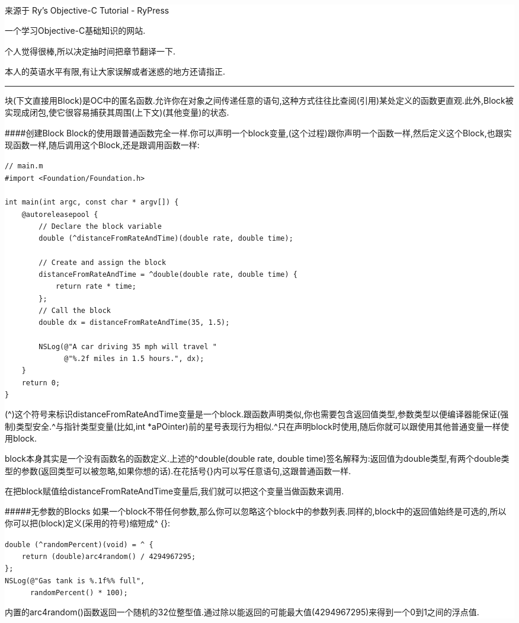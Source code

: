 来源于 Ry’s Objective-C Tutorial - RyPress

一个学习Objective-C基础知识的网站.

个人觉得很棒,所以决定抽时间把章节翻译一下.

本人的英语水平有限,有让大家误解或者迷惑的地方还请指正.
***
块(下文直接用Block)是OC中的匿名函数.允许你在对象之间传递任意的语句,这种方式往往比查阅(引用)某处定义的函数更直观.此外,Block被实现成闭包,使它很容易捕获其周围(上下文)(其他变量)的状态.

####创建Block
Block的使用跟普通函数完全一样.你可以声明一个block变量,(这个过程)跟你声明一个函数一样,然后定义这个Block,也跟实现函数一样,随后调用这个Block,还是跟调用函数一样:

```
// main.m
#import <Foundation/Foundation.h>

int main(int argc, const char * argv[]) {
    @autoreleasepool {
        // Declare the block variable
        double (^distanceFromRateAndTime)(double rate, double time);
        
        // Create and assign the block
        distanceFromRateAndTime = ^double(double rate, double time) {
            return rate * time;
        };
        // Call the block
        double dx = distanceFromRateAndTime(35, 1.5);
        
        NSLog(@"A car driving 35 mph will travel "
              @"%.2f miles in 1.5 hours.", dx);
    }
    return 0;
}
```

(^)这个符号来标识distanceFromRateAndTime变量是一个block.跟函数声明类似,你也需要包含返回值类型,参数类型以便编译器能保证(强制)类型安全.^与指针类型变量(比如,int *aPOinter)前的星号表现行为相似.^只在声明block时使用,随后你就可以跟使用其他普通变量一样使用block.

block本身其实是一个没有函数名的函数定义.上述的^double(double rate, double time)签名解释为:返回值为double类型,有两个double类型的参数(返回类型可以被忽略,如果你想的话).在花括号{}内可以写任意语句,这跟普通函数一样.

在把block赋值给distanceFromRateAndTime变量后,我们就可以把这个变量当做函数来调用.

#####无参数的Blocks
如果一个block不带任何参数,那么你可以忽略这个block中的参数列表.同样的,block中的返回值始终是可选的,所以你可以把(block)定义(采用的符号)缩短成^ {}:

```
double (^randomPercent)(void) = ^ {
    return (double)arc4random() / 4294967295;
};
NSLog(@"Gas tank is %.1f%% full",
      randomPercent() * 100);
```
内置的arc4random()函数返回一个随机的32位整型值.通过除以能返回的可能最大值(4294967295)来得到一个0到1之间的浮点值.
